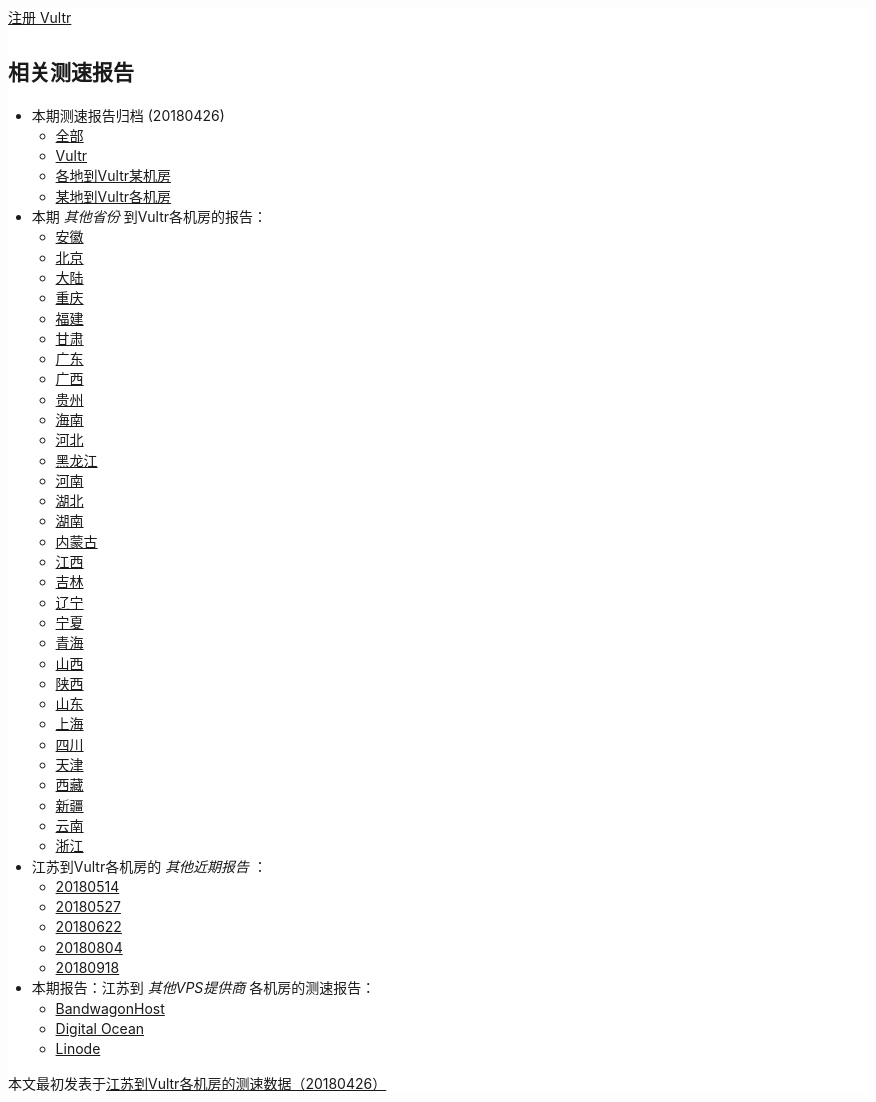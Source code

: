 [注册 Vultr](https://vps123.top/go/vultr/_btn2)

## 相关测速报告

  * 本期测速报告归档 (20180426) 
    * [全部](https://vps123.top/pingtests/20180426 "本期各VPS提供商全部测速报告")
    * [Vultr](https://vps123.top/pingtests/idc-vultr/20180426 "本期Vultr的全部测速报告")
    * [各地到Vultr某机房](https://vps123.top/pingtests/idc-vultr/isp-global/20180426 "以Vultr某机房为关注对象的视角，横向比较大陆各省份、海外各国家地区")
    * [某地到Vultr各机房](https://vps123.top/pingtests/idc-vultr/facility-all/20180426 "以大陆某省份为关注对象的视角，横向比较Vultr各机房")
  * 本期 _其他省份_ 到Vultr各机房的报告： 
    * [安徽](/vultr/isp/anhui/20180426-vultr-isp-anhui.md "安徽到Vultr各机房的Ping测试 20180426")
    * [北京](/vultr/isp/beijing/20180426-vultr-isp-beijing.md "北京到Vultr各机房的Ping测试 20180426")
    * [大陆](/vultr/isp/china/20180426-vultr-isp-china.md "大陆到Vultr各机房的Ping测试 20180426")
    * [重庆](/vultr/isp/chongqing/20180426-vultr-isp-chongqing.md "重庆到Vultr各机房的Ping测试 20180426")
    * [福建](/vultr/isp/fujian/20180426-vultr-isp-fujian.md "福建到Vultr各机房的Ping测试 20180426")
    * [甘肃](/vultr/isp/gansu/20180426-vultr-isp-gansu.md "甘肃到Vultr各机房的Ping测试 20180426")
    * [广东](/vultr/isp/guangdong/20180426-vultr-isp-guangdong.md "广东到Vultr各机房的Ping测试 20180426")
    * [广西](/vultr/isp/guangxi/20180426-vultr-isp-guangxi.md "广西到Vultr各机房的Ping测试 20180426")
    * [贵州](/vultr/isp/guizhou/20180426-vultr-isp-guizhou.md "贵州到Vultr各机房的Ping测试 20180426")
    * [海南](/vultr/isp/hainan/20180426-vultr-isp-hainan.md "海南到Vultr各机房的Ping测试 20180426")
    * [河北](/vultr/isp/hebei/20180426-vultr-isp-hebei.md "河北到Vultr各机房的Ping测试 20180426")
    * [黑龙江](/vultr/isp/heilongjiang/20180426-vultr-isp-heilongjiang.md "黑龙江到Vultr各机房的Ping测试 20180426")
    * [河南](/vultr/isp/henan/20180426-vultr-isp-henan.md "河南到Vultr各机房的Ping测试 20180426")
    * [湖北](/vultr/isp/hubei/20180426-vultr-isp-hubei.md "湖北到Vultr各机房的Ping测试 20180426")
    * [湖南](/vultr/isp/hunan/20180426-vultr-isp-hunan.md "湖南到Vultr各机房的Ping测试 20180426")
    * [内蒙古](/vultr/isp/innermongolia/20180426-vultr-isp-innermongolia.md "内蒙古到Vultr各机房的Ping测试 20180426")
    * [江西](/vultr/isp/jiangxi/20180426-vultr-isp-jiangxi.md "江西到Vultr各机房的Ping测试 20180426")
    * [吉林](/vultr/isp/jilin/20180426-vultr-isp-jilin.md "吉林到Vultr各机房的Ping测试 20180426")
    * [辽宁](/vultr/isp/liaoning/20180426-vultr-isp-liaoning.md "辽宁到Vultr各机房的Ping测试 20180426")
    * [宁夏](/vultr/isp/ningxia/20180426-vultr-isp-ningxia.md "宁夏到Vultr各机房的Ping测试 20180426")
    * [青海](/vultr/isp/qinghai/20180426-vultr-isp-qinghai.md "青海到Vultr各机房的Ping测试 20180426")
    * [山西](/vultr/isp/shan1xi/20180426-vultr-isp-shan1xi.md "山西到Vultr各机房的Ping测试 20180426")
    * [陕西](/vultr/isp/shan3xi/20180426-vultr-isp-shan3xi.md "陕西到Vultr各机房的Ping测试 20180426")
    * [山东](/vultr/isp/shandong/20180426-vultr-isp-shandong.md "山东到Vultr各机房的Ping测试 20180426")
    * [上海](/vultr/isp/shanghai/20180426-vultr-isp-shanghai.md "上海到Vultr各机房的Ping测试 20180426")
    * [四川](/vultr/isp/sichuan/20180426-vultr-isp-sichuan.md "四川到Vultr各机房的Ping测试 20180426")
    * [天津](/vultr/isp/tianjin/20180426-vultr-isp-tianjin.md "天津到Vultr各机房的Ping测试 20180426")
    * [西藏](/vultr/isp/tibet/20180426-vultr-isp-tibet.md "西藏到Vultr各机房的Ping测试 20180426")
    * [新疆](/vultr/isp/xinjiang/20180426-vultr-isp-xinjiang.md "新疆到Vultr各机房的Ping测试 20180426")
    * [云南](/vultr/isp/yunnan/20180426-vultr-isp-yunnan.md "云南到Vultr各机房的Ping测试 20180426")
    * [浙江](/vultr/isp/zhejiang/20180426-vultr-isp-zhejiang.md "浙江到Vultr各机房的Ping测试 20180426")
  * 江苏到Vultr各机房的 _其他近期报告_ ： 
    * [20180514](/vultr/isp/jiangsu/20180514-vultr-isp-jiangsu.md "江苏到Vultr各机房的Ping测试 20180514")
    * [20180527](/vultr/isp/jiangsu/20180527-vultr-isp-jiangsu.md "江苏到Vultr各机房的Ping测试 20180527")
    * [20180622](/vultr/isp/jiangsu/20180622-vultr-isp-jiangsu.md "江苏到Vultr各机房的Ping测试 20180622")
    * [20180804](/vultr/isp/jiangsu/20180804-vultr-isp-jiangsu.md "江苏到Vultr各机房的Ping测试 20180804")
    * [20180918](/vultr/isp/jiangsu/20180918-vultr-isp-jiangsu.md "江苏到Vultr各机房的Ping测试 20180918")
  * 本期报告：江苏到 _其他VPS提供商_ 各机房的测速报告： 
    * [BandwagonHost](/bandwagon/isp/jiangsu/20180426-bandwagon-isp-jiangsu.md "江苏到BandwagonHost各机房的Ping测试 20180426")
    * [Digital Ocean](/digitalocean/isp/jiangsu/20180426-digitalocean-isp-jiangsu.md "江苏到Digital Ocean各机房的Ping测试 20180426")
    * [Linode](/linode/isp/jiangsu/20180426-linode-isp-jiangsu.md "江苏到Linode各机房的Ping测试 20180426")



本文最初发表于[江苏到Vultr各机房的测速数据（20180426）](https://vps123.top/pingtest/20180426-vultr-isp-jiangsu.html)
